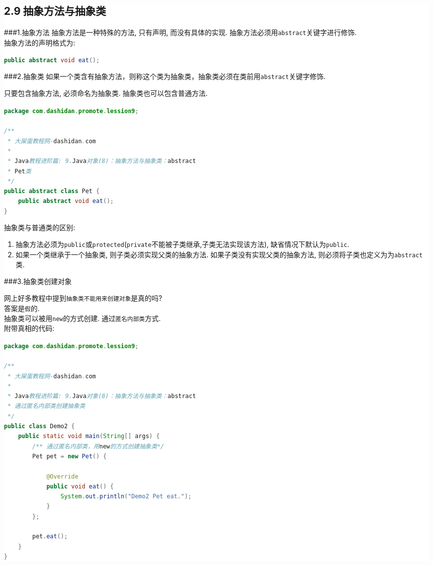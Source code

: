
2.9 抽象方法与抽象类
---
###1.抽象方法
抽象方法是一种特殊的方法, 只有声明, 而没有具体的实现. 抽象方法必须用`abstract`关键字进行修饰.    
抽象方法的声明格式为:   

```java
public abstract void eat();
```

###2.抽象类
如果一个类含有抽象方法，则称这个类为抽象类，抽象类必须在类前用`abstract`关键字修饰.

<div class="bs-callout bs-callout-warning">
	<p>只要包含抽象方法, 必须命名为抽象类. 抽象类也可以包含普通方法.</p>
</div>

```java
package com.dashidan.promote.lession9;

/**
 * 大屎蛋教程网-dashidan.com
 *
 * Java教程进阶篇: 9.Java对象(8)：抽象方法与抽象类：abstract
 * Pet类
 */
public abstract class Pet {
    public abstract void eat();
}

```

抽象类与普通类的区别:   
1. 抽象方法必须为`public`或`protected`(`private`不能被子类继承,子类无法实现该方法), 缺省情况下默认为`public`.   
2. 如果一个类继承于一个抽象类, 则子类必须实现父类的抽象方法. 如果子类没有实现父类的抽象方法, 则必须将子类也定义为为`abstract`类.   



###3.抽象类创建对象

网上好多教程中提到`抽象类不能用来创建对象`是真的吗?   
答案是`假`的.   
抽象类可以被用`new`的方式创建. 通过`匿名内部类`方式.   
附带真相的代码:   

```java
package com.dashidan.promote.lession9;

/**
 * 大屎蛋教程网-dashidan.com
 *
 * Java教程进阶篇: 9.Java对象(8)：抽象方法与抽象类：abstract
 * 通过匿名内部类创建抽象类
 */
public class Demo2 {
    public static void main(String[] args) {
        /** 通过匿名内部类，用new的方式创建抽象类*/
        Pet pet = new Pet() {

            @Override
            public void eat() {
                System.out.println("Demo2 Pet eat.");
            }
        };
        
        pet.eat();
    }
}
```